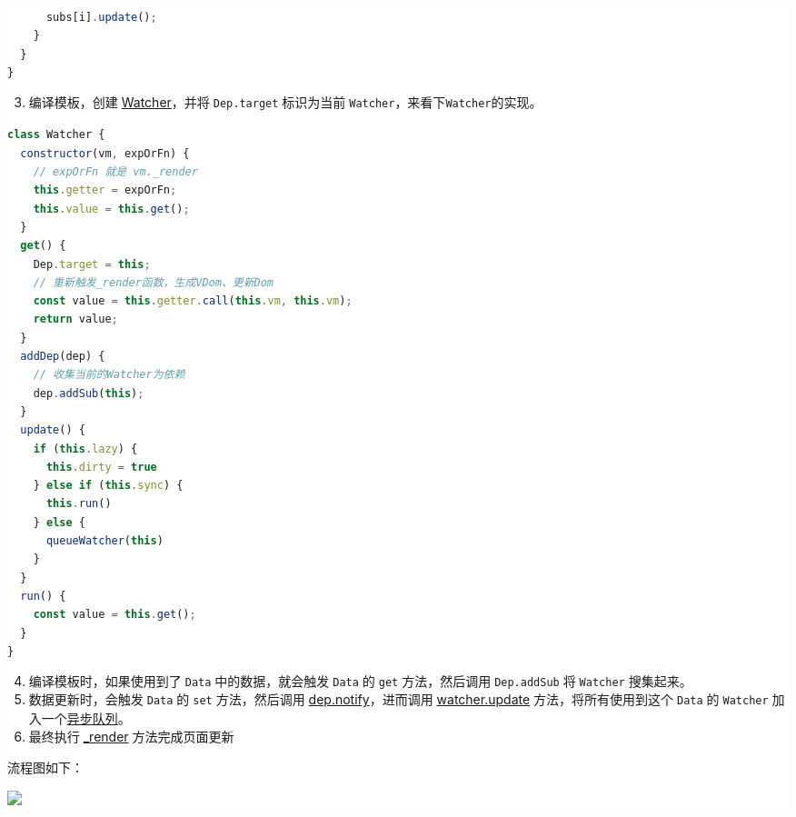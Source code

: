 ```js
      subs[i].update();
    }
  }
}
```

3. 编译模板，创建 [Watcher](https://github.com/vuejs/vue/blob/2.6/src/core/observer/watcher.js#L26)，并将 `Dep.target` 标识为当前 `Watcher`，来看下`Watcher`的实现。

```js
class Watcher {
  constructor(vm, expOrFn) {
    // expOrFn 就是 vm._render
    this.getter = expOrFn;
    this.value = this.get();
  }
  get() {
    Dep.target = this;
    // 重新触发_render函数，生成VDom、更新Dom
    const value = this.getter.call(this.vm, this.vm);
    return value;
  }
  addDep(dep) {
    // 收集当前的Watcher为依赖
    dep.addSub(this);
  }
  update() {
    if (this.lazy) {
      this.dirty = true
    } else if (this.sync) {
      this.run()
    } else {
      queueWatcher(this)
    }
  }
  run() {
    const value = this.get();
  }
}
```
4. 编译模板时，如果使用到了 `Data` 中的数据，就会触发 `Data` 的 `get` 方法，然后调用 `Dep.addSub` 将 `Watcher` 搜集起来。
5. 数据更新时，会触发 `Data` 的 `set` 方法，然后调用 [dep.notify](https://github.com/vuejs/vue/blob/2.6/src/core/observer/dep.js#L37)，进而调用 [watcher.update](https://github.com/vuejs/vue/blob/2.6/src/core/observer/watcher.js#L164) 方法，将所有使用到这个 `Data` 的 `Watcher` 加入一个[异步队列](https://github.com/vuejs/vue/blob/2.6/src/core/observer/scheduler.js#L130)。
6. 最终执行 [_render](https://github.com/vuejs/vue/blob/2.6/src/core/instance/render.js#L62) 方法完成页面更新


流程图如下：

<img src="http://doc.uwayfly.com/vue-code-reactive.png" width="900">

